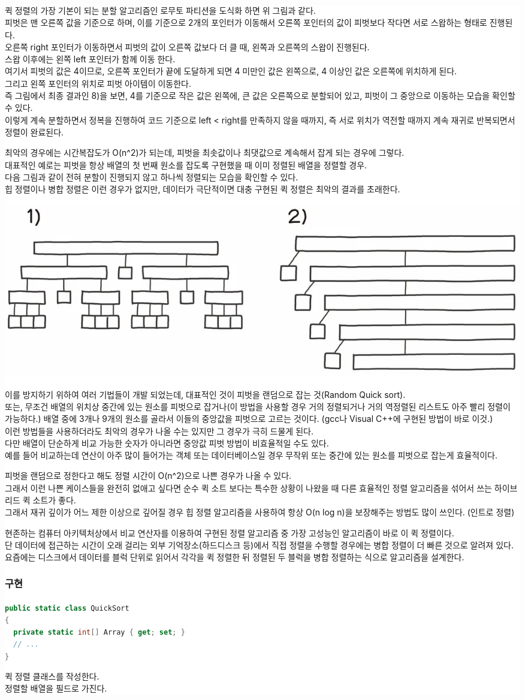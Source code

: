 퀵 정렬의 가장 기본이 되는 분할 알고리즘인 로무토 파티션을 도식화 하면 위 그림과 같다.  
피벗은 맨 오른쪽 값을 기준으로 하며, 이를 기준으로 2개의 포인터가 이동해서 오른쪽 포인터의 값이 피벗보다 작다면 서로 스왑하는 형태로 진행된다.  
오른쪽 right 포인터가 이동하면서 피벗의 값이 오른쪽 값보다 더 클 때, 왼쪽과 오른쪽의 스왑이 진행된다.   
스왑 이후에는 왼쪽 left 포인터가 함께 이동 한다.  
여기서 피벗의 값은 4이므로, 오른쪽 포인터가 끝에 도달하게 되면 4 미만인 값은 왼쪽으로, 4 이상인 값은 오른쪽에 위치하게 된다.  
그리고 왼쪽 포인터의 위치로 피벗 아이템이 이동한다.   
즉 그림에서 최종 결과인 8)을 보면, 4를 기준으로 작은 값은 왼쪽에, 큰 값은 오른쪽으로 분할되어 있고, 피벗이 그 중앙으로 이동하는 모습을 확인할 수 있다.  
이렇게 계속 분할하면서 정복을 진행하여 코드 기준으로 left < right를 만족하지 않을 때까지, 즉 서로 위치가 역전할 때까지 계속 재귀로 반복되면서 정렬이 완료된다.

최악의 경우에는 시간복잡도가 O(n^2)가 되는데, 피벗을 최솟값이나 최댓값으로 계속해서 잡게 되는 경우에 그렇다.  
대표적인 예로는 피벗을 항상 배열의 첫 번째 원소를 잡도록 구현했을 때 이미 정렬된 배열을 정렬할 경우.  
다음 그림과 같이 전혀 분할이 진행되지 않고 하나씩 정렬되는 모습을 확인할 수 있다.   
힙 정렬이나 병합 정렬은 이런 경우가 없지만, 데이터가 극단적이면 대충 구현된 퀵 정렬은 최악의 결과를 초래한다.

![퀵 정렬](/img/quick_sort2.webp)

이를 방지하기 위하여 여러 기법들이 개발 되었는데, 대표적인 것이 피벗을 랜덤으로 잡는 것(Random Quick sort).   
또는, 무조건 배열의 위치상 중간에 있는 원소를 피벗으로 잡거나(이 방법을 사용할 경우 거의 정렬되거나 거의 역정렬된 리스트도 아주 빨리 정렬이 가능하다.) 배열 중에 3개나 9개의 원소를 골라서 이들의 중앙값을 피벗으로 고르는 것이다. (gcc나 Visual C++에 구현된 방법이 바로 이것.)   
이런 방법들을 사용하더라도 최악의 경우가 나올 수는 있지만 그 경우가 극히 드물게 된다.   
다만 배열이 단순하게 비교 가능한 숫자가 아니라면 중앙값 피벗 방법이 비효율적일 수도 있다.   
예를 들어 비교하는데 연산이 아주 많이 들어가는 객체 또는 데이터베이스일 경우 무작위 또는 중간에 있는 원소를 피벗으로 잡는게 효율적이다.

피벗을 랜덤으로 정한다고 해도 정렬 시간이 O(n^2)으로 나쁜 경우가 나올 수 있다.  
그래서 이런 나쁜 케이스들을 완전히 없애고 싶다면 순수 퀵 소트 보다는 특수한 상황이 나왔을 때 다른 효율적인 정렬 알고리즘을 섞어서 쓰는 하이브리드 퀵 소트가 좋다.   
그래서 재귀 깊이가 어느 제한 이상으로 깊어질 경우 힙 정렬 알고리즘을 사용하여 항상 O(n log n)을 보장해주는 방법도 많이 쓰인다. (인트로 정렬)

현존하는 컴퓨터 아키텍처상에서 비교 연산자를 이용하여 구현된 정렬 알고리즘 중 가장 고성능인 알고리즘이 바로 이 퀵 정렬이다.   
단 데이터에 접근하는 시간이 오래 걸리는 외부 기억장소(하드디스크 등)에서 직접 정렬을 수행할 경우에는 병합 정렬이 더 빠른 것으로 알려져 있다.  
요즘에는 디스크에서 데이터를 블럭 단위로 읽어서 각각을 퀵 정렬한 뒤 정렬된 두 블럭을 병합 정렬하는 식으로 알고리즘을 설계한다.

### 구현
```c#
public static class QuickSort
{
  private static int[] Array { get; set; }
  // ...
}
```
퀵 정렬 클래스를 작성한다.  
정렬할 배열을 필드로 가진다.
